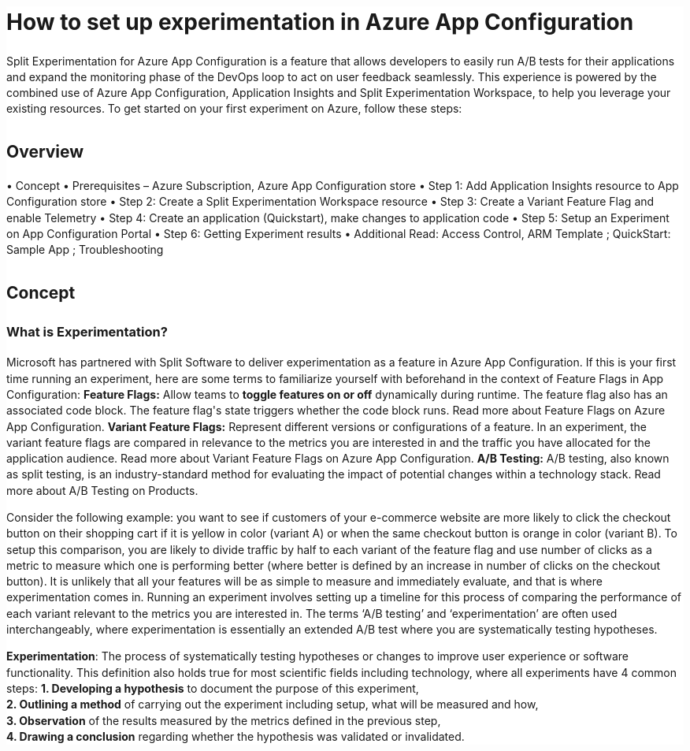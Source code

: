 # How to set up experimentation in Azure App Configuration

Split Experimentation for Azure App Configuration is a feature that allows developers to easily run A/B tests for their applications and expand the monitoring phase of the DevOps loop to act on user feedback seamlessly. This experience is powered by the combined use of Azure App Configuration, Application Insights and Split Experimentation Workspace, to help you leverage your existing resources. To get started on your first experiment on Azure, follow these steps:

## Overview

•	Concept
•	Prerequisites – Azure Subscription, Azure App Configuration store
•	Step 1: Add Application Insights resource to App Configuration store
•	Step 2: Create a Split Experimentation Workspace resource 
•	Step 3: Create a Variant Feature Flag and enable Telemetry
•	Step 4: Create an application (Quickstart), make changes to application code 
•	Step 5: Setup an Experiment on App Configuration Portal 
•	Step 6: Getting Experiment results
•	Additional Read: Access Control, ARM Template ; QuickStart: Sample App ; Troubleshooting

## Concept

### What is Experimentation?
Microsoft has partnered with Split Software to deliver experimentation as a feature in Azure App Configuration. If this is your first time running an experiment, here are some terms to familiarize yourself with beforehand in the context of Feature Flags in App Configuration:
**Feature Flags:** Allow teams to **toggle features on or off** dynamically during runtime. The feature flag also has an associated code block. The feature flag's state triggers whether the code block runs. Read more about Feature Flags on Azure App Configuration. 
**Variant Feature Flags:** Represent different versions or configurations of a feature. In an experiment, the variant feature flags are compared in relevance to the metrics you are interested in and the traffic you have allocated for the application audience. Read more about Variant Feature Flags on Azure App Configuration.
**A/B Testing:** A/B testing, also known as split testing, is an industry-standard method for evaluating the impact of potential changes within a technology stack. Read more about A/B Testing on Products.

Consider the following example: you want to see if customers of your e-commerce website are more likely to click the checkout button on their shopping cart if it is yellow in color (variant A) or when the same checkout button is orange in color (variant B). To setup this comparison, you are likely to divide traffic by half to each variant of the feature flag and use number of clicks as a metric to measure which one is performing better (where better is defined by an increase in number of clicks on the checkout button). It is unlikely that all your features will be as simple to measure and immediately evaluate, and that is where experimentation comes in. Running an experiment involves setting up a timeline for this process of comparing the performance of each variant relevant to the metrics you are interested in. The terms ‘A/B testing’ and ‘experimentation’ are often used interchangeably, where experimentation is essentially an extended A/B test where you are systematically testing hypotheses. 

**Experimentation**: The process of systematically testing hypotheses or changes to improve user experience or software functionality. This definition also holds true for most scientific fields including technology, where all experiments have 4 common steps:
**1.	Developing a hypothesis** to document the purpose of this experiment,  
**2.	Outlining a method** of carrying out the experiment including setup, what will be measured and how,  
**3.	Observation** of the results measured by the metrics defined in the previous step,  
**4.	Drawing a conclusion** regarding whether the hypothesis was validated or invalidated. 
